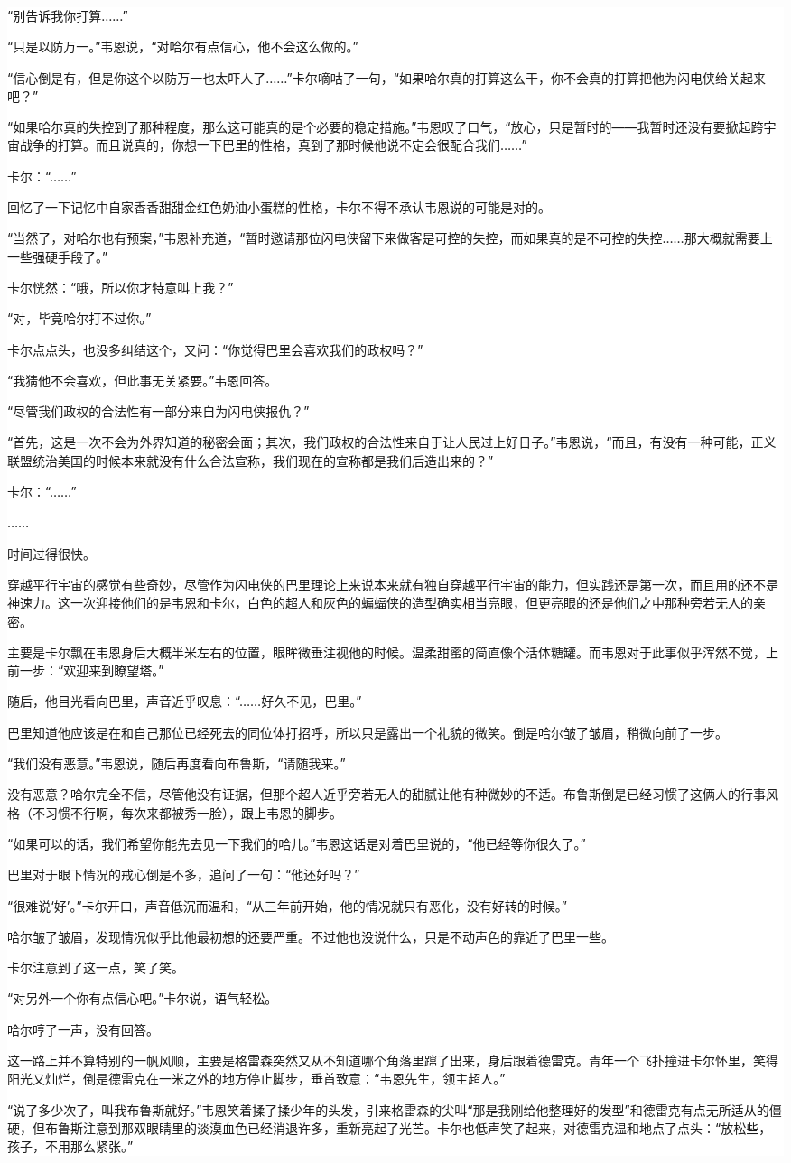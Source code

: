 “别告诉我你打算……”

“只是以防万一。”韦恩说，“对哈尔有点信心，他不会这么做的。”

“信心倒是有，但是你这个以防万一也太吓人了……”卡尔嘀咕了一句，“如果哈尔真的打算这么干，你不会真的打算把他为闪电侠给关起来吧？”

“如果哈尔真的失控到了那种程度，那么这可能真的是个必要的稳定措施。”韦恩叹了口气，“放心，只是暂时的——我暂时还没有要掀起跨宇宙战争的打算。而且说真的，你想一下巴里的性格，真到了那时候他说不定会很配合我们……”

卡尔：“……”

回忆了一下记忆中自家香香甜甜金红色奶油小蛋糕的性格，卡尔不得不承认韦恩说的可能是对的。

“当然了，对哈尔也有预案，”韦恩补充道，“暂时邀请那位闪电侠留下来做客是可控的失控，而如果真的是不可控的失控……那大概就需要上一些强硬手段了。”

卡尔恍然：“哦，所以你才特意叫上我？”

“对，毕竟哈尔打不过你。”

卡尔点点头，也没多纠结这个，又问：“你觉得巴里会喜欢我们的政权吗？”

“我猜他不会喜欢，但此事无关紧要。”韦恩回答。

“尽管我们政权的合法性有一部分来自为闪电侠报仇？”

“首先，这是一次不会为外界知道的秘密会面；其次，我们政权的合法性来自于让人民过上好日子。”韦恩说，“而且，有没有一种可能，正义联盟统治美国的时候本来就没有什么合法宣称，我们现在的宣称都是我们后造出来的？”

卡尔：“……”

……

时间过得很快。

穿越平行宇宙的感觉有些奇妙，尽管作为闪电侠的巴里理论上来说本来就有独自穿越平行宇宙的能力，但实践还是第一次，而且用的还不是神速力。这一次迎接他们的是韦恩和卡尔，白色的超人和灰色的蝙蝠侠的造型确实相当亮眼，但更亮眼的还是他们之中那种旁若无人的亲密。

主要是卡尔飘在韦恩身后大概半米左右的位置，眼眸微垂注视他的时候。温柔甜蜜的简直像个活体糖罐。而韦恩对于此事似乎浑然不觉，上前一步：“欢迎来到瞭望塔。”

随后，他目光看向巴里，声音近乎叹息：“……好久不见，巴里。”

巴里知道他应该是在和自己那位已经死去的同位体打招呼，所以只是露出一个礼貌的微笑。倒是哈尔皱了皱眉，稍微向前了一步。

“我们没有恶意。”韦恩说，随后再度看向布鲁斯，“请随我来。”

没有恶意？哈尔完全不信，尽管他没有证据，但那个超人近乎旁若无人的甜腻让他有种微妙的不适。布鲁斯倒是已经习惯了这俩人的行事风格（不习惯不行啊，每次来都被秀一脸），跟上韦恩的脚步。

“如果可以的话，我们希望你能先去见一下我们的哈儿。”韦恩这话是对着巴里说的，“他已经等你很久了。”

巴里对于眼下情况的戒心倒是不多，追问了一句：“他还好吗？”

“很难说‘好’。”卡尔开口，声音低沉而温和，“从三年前开始，他的情况就只有恶化，没有好转的时候。”

哈尔皱了皱眉，发现情况似乎比他最初想的还要严重。不过他也没说什么，只是不动声色的靠近了巴里一些。

卡尔注意到了这一点，笑了笑。

“对另外一个你有点信心吧。”卡尔说，语气轻松。

哈尔哼了一声，没有回答。

这一路上并不算特别的一帆风顺，主要是格雷森突然又从不知道哪个角落里蹿了出来，身后跟着德雷克。青年一个飞扑撞进卡尔怀里，笑得阳光又灿烂，倒是德雷克在一米之外的地方停止脚步，垂首致意：“韦恩先生，领主超人。”

“说了多少次了，叫我布鲁斯就好。”韦恩笑着揉了揉少年的头发，引来格雷森的尖叫“那是我刚给他整理好的发型”和德雷克有点无所适从的僵硬，但布鲁斯注意到那双眼睛里的淡漠血色已经消退许多，重新亮起了光芒。卡尔也低声笑了起来，对德雷克温和地点了点头：“放松些，孩子，不用那么紧张。”
